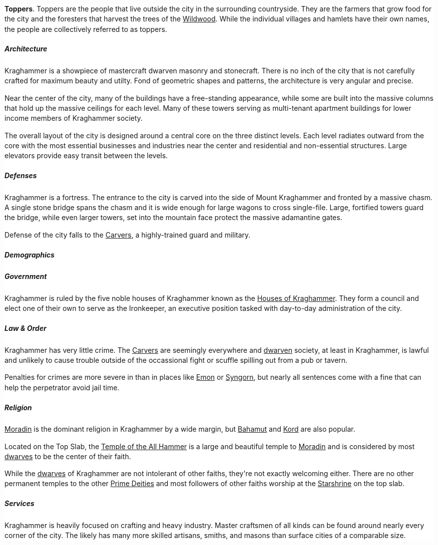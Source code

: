 **Toppers**. Toppers are the people that live outside the city in the surrounding countryside. They are the farmers that grow food for the city and the foresters that harvest the trees of the [Wildwood](wildwood). While the individual villages and hamlets have their own names, the people are collectively referred to as toppers.

##### Architecture
Kraghammer is a showpiece of mastercraft dwarven masonry and stonecraft. There is no inch of the city that is not carefully crafted for maximum beauty and utilty. Fond of geometric shapes and patterns, the architecture is very angular and precise.

Near the center of the city, many of the buildings have a free-standing appearance, while some are built into the massive columns that hold up the massive ceilings for each level. Many of these towers serving as multi-tenant apartment buildings for lower income members of Kraghammer society.

The overall layout of the city is designed around a central core on the three distinct levels. Each level radiates outward from the core with the most essential businesses and industries near the center and residential and non-essential structures. Large elevators provide easy transit between the levels.

##### Defenses
Kraghammer is a fortress. The entrance to the city is carved into the side of Mount Kraghammer and fronted by a massive chasm. A single stone bridge spans the chasm and it is wide enough for large wagons to cross single-file. Large, fortified towers guard the bridge, while even larger towers, set into the mountain face protect the massive adamantine gates.

Defense of the city falls to the [Carvers](carvers), a highly-trained guard and military.

##### Demographics

##### Government
Kraghammer is ruled by the five noble houses of Kraghammer known as the [Houses of Kraghammer](houses-of-kraghammer). They form a council and elect one of their own to serve as the Ironkeeper, an executive position tasked with day-to-day administration of the city.

##### Law & Order
Kraghammer has very little crime. The [Carvers](carvers) are seemingly everywhere and [dwarven](dwarves) society, at least in Kraghammer, is lawful and unlikely to cause trouble outside of the occassional fight or scuffle spilling out from a pub or tavern.

Penalties for crimes are more severe in than in places like [Emon](emon) or [Syngorn](syngorn), but nearly all sentences come with a fine that can help the perpetrator avoid jail time.

##### Religion
[Moradin](moradin) is the dominant religion in Kraghammer by a wide margin, but [Bahamut](bahamut) and [Kord](kord) are also popular.

Located on the Top Slab, the [Temple of the All Hammer](temple-of-the-all-hammer) is a large and beautiful temple to [Moradin](moradin) and is considered by most [dwarves](dwarves) to be the center of their faith.

While the [dwarves](dwarves) of Kraghammer are not intolerant of other faiths, they're not exactly welcoming either. There are no other permanent temples to the other [Prime Deities](prime-deities) and most followers of other faiths worship at the [Starshrine](starshrine) on the top slab.

##### Services
Kraghammer is heavily focused on crafting and heavy industry. Master craftsmen of all kinds can be found around nearly every corner of the city. The likely has many more skilled artisans, smiths, and masons than surface cities of a comparable size.
